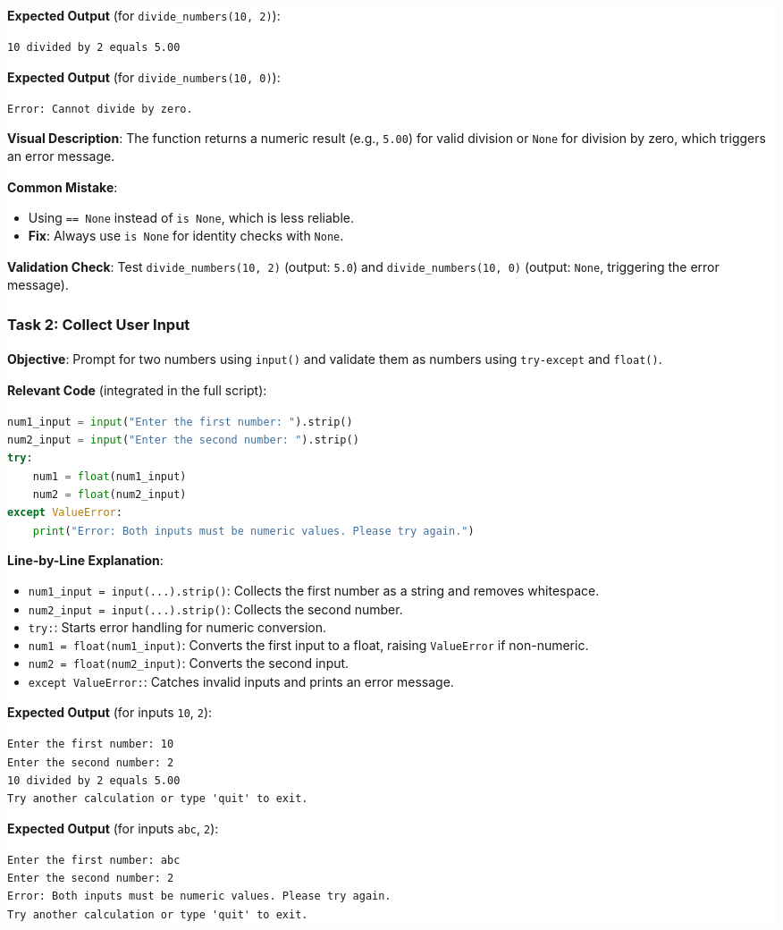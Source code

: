 **Expected Output** (for `divide_numbers(10, 2)`):
```
10 divided by 2 equals 5.00
```

**Expected Output** (for `divide_numbers(10, 0)`):
```
Error: Cannot divide by zero.
```

**Visual Description**: The function returns a numeric result (e.g., `5.00`) for valid division or `None` for division by zero, which triggers an error message.

**Common Mistake**:
- Using `== None` instead of `is None`, which is less reliable.
- **Fix**: Always use `is None` for identity checks with `None`.

**Validation Check**: Test `divide_numbers(10, 2)` (output: `5.0`) and `divide_numbers(10, 0)` (output: `None`, triggering the error message).

### Task 2: Collect User Input
**Objective**: Prompt for two numbers using `input()` and validate them as numbers using `try-except` and `float()`.

**Relevant Code** (integrated in the full script):
```python
num1_input = input("Enter the first number: ").strip()
num2_input = input("Enter the second number: ").strip()
try:
    num1 = float(num1_input)
    num2 = float(num2_input)
except ValueError:
    print("Error: Both inputs must be numeric values. Please try again.")
```

**Line-by-Line Explanation**:
- `num1_input = input(...).strip()`: Collects the first number as a string and removes whitespace.
- `num2_input = input(...).strip()`: Collects the second number.
- `try:`: Starts error handling for numeric conversion.
- `num1 = float(num1_input)`: Converts the first input to a float, raising `ValueError` if non-numeric.
- `num2 = float(num2_input)`: Converts the second input.
- `except ValueError:`: Catches invalid inputs and prints an error message.

**Expected Output** (for inputs `10`, `2`):
```
Enter the first number: 10
Enter the second number: 2
10 divided by 2 equals 5.00
Try another calculation or type 'quit' to exit.
```

**Expected Output** (for inputs `abc`, `2`):
```
Enter the first number: abc
Enter the second number: 2
Error: Both inputs must be numeric values. Please try again.
Try another calculation or type 'quit' to exit.
```
